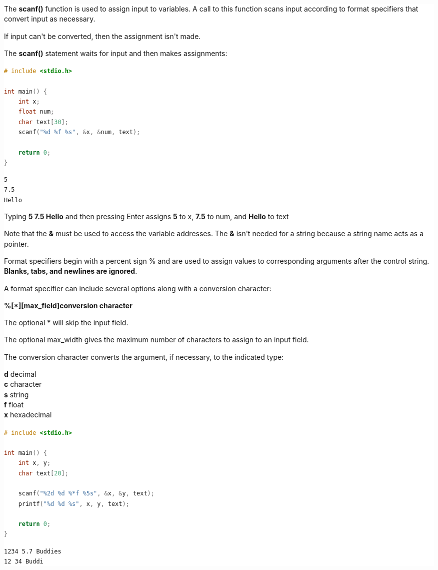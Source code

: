 The **scanf()** function is used to assign input to variables. A call to this function scans input according to format specifiers that convert input as necessary. 

If input can't be converted, then the assignment isn't made.

The **scanf()** statement waits for input and then makes assignments:
```c
# include <stdio.h>

int main() {
    int x;
    float num;
    char text[30];
    scanf("%d %f %s", &x, &num, text);

    return 0;
}
```
```
5
7.5 
Hello
```
Typing **5 7.5 Hello** and then pressing Enter assigns **5** to x, **7.5** to num, and **Hello** to text

Note that the **&** must be used to access the variable addresses. The **&** isn't needed for a string because a string name acts as a pointer.

Format specifiers begin with a percent sign % and are used to assign values to corresponding arguments after the control string. **Blanks, tabs, and newlines are ignored**.

A format specifier can include several options along with a conversion character: 

**%[*][max_field]conversion character**

The optional * will skip the input field.

The optional max_width gives the maximum number of characters to assign to an input field.

The conversion character converts the argument, if necessary, to the indicated type:

**d** decimal </br>
**c** character </br>
**s** string </br>
**f** float </br>
**x** hexadecimal
```c
# include <stdio.h>

int main() {
    int x, y;
    char text[20];

    scanf("%2d %d %*f %5s", &x, &y, text);
    printf("%d %d %s", x, y, text);

    return 0;
}
```
```
1234 5.7 Buddies
12 34 Buddi
```
